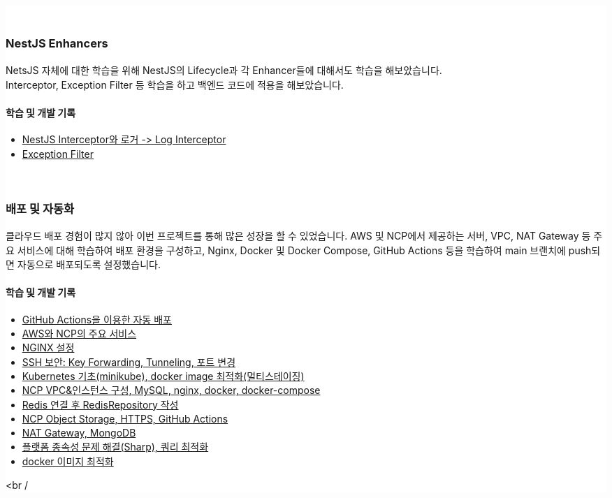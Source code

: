 <br />

### NestJS Enhancers

NetsJS 자체에 대한 학습을 위해 NestJS의 Lifecycle과 각 Enhancer들에 대해서도 학습을 해보았습니다.  
Interceptor, Exception Filter 등 학습을 하고 백엔드 코드에 적용을 해보았습니다.

#### 학습 및 개발 기록

- [NestJS Interceptor와 로거 -> Log Interceptor](<https://github.com/boostcampwm2023/web16-B1G1/wiki/%5B%EC%A4%80%EC%84%AD%5D-1130(%EB%AA%A9)-%EA%B0%9C%EB%B0%9C-%EA%B8%B0%EB%A1%9D-%E2%80%90-NestJS-Interceptor%EC%99%80-%EB%A1%9C%EA%B1%B0>)
- [Exception Filter](https://www.notion.so/NestJS-Exception-Filter-13906c848dfb45ffb2829e81e470c619?pvs=4)

<br />

### 배포 및 자동화

클라우드 배포 경험이 많지 않아 이번 프로젝트를 통해 많은 성장을 할 수 있었습니다. AWS 및 NCP에서 제공하는 서버, VPC, NAT Gateway 등 주요 서비스에 대해 학습하여 배포 환경을 구성하고, Nginx, Docker 및 Docker Compose, GitHub Actions 등을 학습하여 main 브랜치에 push되면 자동으로 배포되도록 설정했습니다.

#### 학습 및 개발 기록

- [GitHub Actions을 이용한 자동 배포](https://velog.io/@qkrwogk/GitHub-Actions%EC%9D%84-%EC%9D%B4%EC%9A%A9%ED%95%9C-%EC%9E%90%EB%8F%99-%EB%B0%B0%ED%8F%AC)
- [AWS와 NCP의 주요 서비스](https://velog.io/@qkrwogk/AWS%EC%99%80-NCP-%EC%84%9C%EB%B9%84%EC%8A%A4-%EB%B9%84%EA%B5%90)
- [NGINX 설정](https://www.notion.so/NGINX-b03d0811b0884ca3b7f61ca35f2d7779?pvs=4)
- [SSH 보안: Key Forwarding, Tunneling, 포트 변경](https://velog.io/@qkrwogk/SSH-%EB%B3%B4%EC%95%88-SSH-Key-Forwarding-SSH-Tunneling%EC%9D%84-%ED%86%B5%ED%95%B4-%ED%81%B4%EB%9D%BC%EC%9A%B0%EB%93%9C%EC%9D%98-private-instance%EC%97%90-%EC%A0%91%EA%B7%BC%ED%95%98%EB%8A%94-%EB%B2%95-SSH-%ED%8F%AC%ED%8A%B8-%EB%B3%80%EA%B2%BD)
- [Kubernetes 기초(minikube), docker image 최적화(멀티스테이징)](https://velog.io/@qkrwogk/Kubernetes-%EA%B8%B0%EC%B4%88minikube-docker-image-%EC%B5%9C%EC%A0%81%ED%99%94%EB%A9%80%ED%8B%B0%EC%8A%A4%ED%85%8C%EC%9D%B4%EC%A7%95-AWS-IAM-EC2)
- [NCP VPC&인스턴스 구성, MySQL, nginx, docker, docker-compose](<https://github.com/boostcampwm2023/web16-B1G1/wiki/%5B%EC%9E%AC%ED%95%98%5D-1119(%EC%9D%BC)-%EA%B0%9C%EB%B0%9C%EA%B8%B0%EB%A1%9D>)
- [Redis 연결 후 RedisRepository 작성](https://velog.io/@songjseop/nestjs-redis)
- [NCP Object Storage, HTTPS, GitHub Actions](<https://github.com/boostcampwm2023/web16-B1G1/wiki/%5B%EC%9E%AC%ED%95%98%5D-1123(%EB%AA%A9)-%EA%B0%9C%EB%B0%9C%EA%B8%B0%EB%A1%9D>)
- [NAT Gateway, MongoDB](<https://github.com/boostcampwm2023/web16-B1G1/wiki/%5B%EC%9E%AC%ED%95%98%5D-1126(%EC%9D%BC)-%EA%B0%9C%EB%B0%9C%EA%B8%B0%EB%A1%9D#%EB%B0%B0%ED%8F%AC%EC%9A%A9-db-%EC%9D%B8%EC%8A%A4%ED%84%B4%EC%8A%A4%EC%97%90-mongodb-%EC%84%A4%EC%B9%98-%EB%B0%8F-%EC%99%B8%EB%B6%80%EC%97%B0%EB%8F%99>)
- [플랫폼 종속성 문제 해결(Sharp), 쿼리 최적화](<https://github.com/boostcampwm2023/web16-B1G1/wiki/%5B%EC%9E%AC%ED%95%98%5D-1128(%ED%99%94)-%EA%B0%9C%EB%B0%9C%EA%B8%B0%EB%A1%9D>)
- [docker 이미지 최적화](<https://github.com/boostcampwm2023/web16-B1G1/wiki/%5B%EC%9E%AC%ED%95%98%5D-1203(%EC%9D%BC)-%EA%B0%9C%EB%B0%9C%EA%B8%B0%EB%A1%9D>)

<br /
